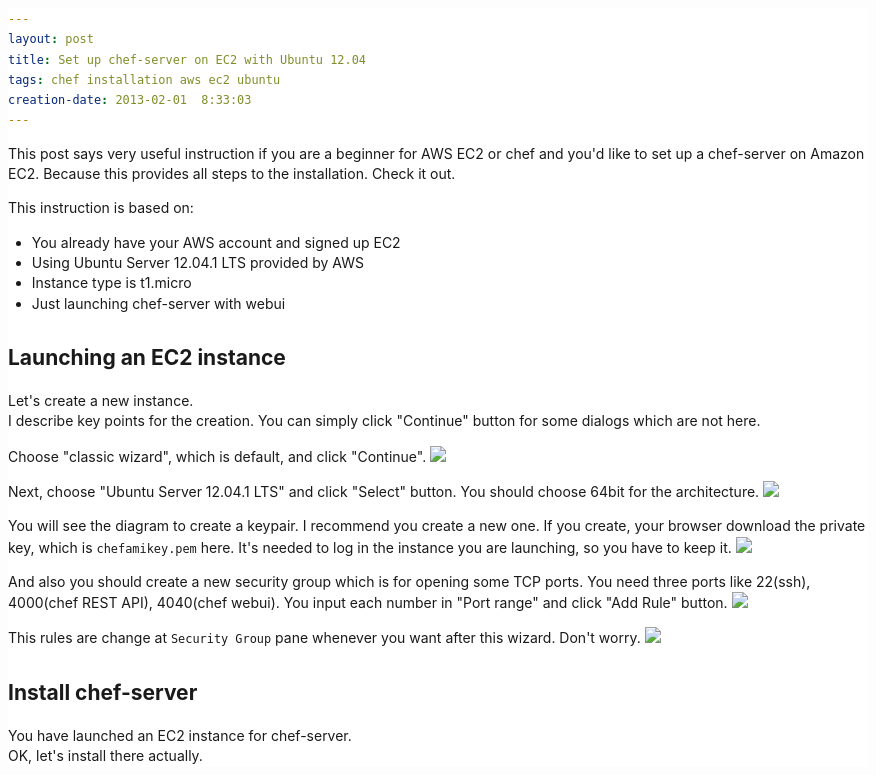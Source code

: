 ```yaml
---
layout: post
title: Set up chef-server on EC2 with Ubuntu 12.04
tags: chef installation aws ec2 ubuntu
creation-date: 2013-02-01  8:33:03
---
```

This post says very useful instruction
if you are a beginner for AWS EC2 or chef and you'd like to set up a chef-server on Amazon EC2.
Because this provides all steps to the installation.
Check it out.

This instruction is based on:

- You already have your AWS account and signed up EC2
- Using Ubuntu Server 12.04.1 LTS provided by AWS
- Instance type is t1.micro
- Just launching chef-server with webui


Launching an EC2 instance
-------------------------
Let's create a new instance.  
I describe key points for the creation. You can simply click "Continue" button for some dialogs which are not here.

Choose "classic wizard", which is default, and click "Continue".
<img width='460px' src='{{site.images.url}}/2013-02-01/EC2+Management+Console-10.png'>

Next, choose "Ubuntu Server 12.04.1 LTS" and click "Select" button.
You should choose 64bit for the architecture.
<img width='460px' src='{{site.images.url}}/2013-02-01/EC2+Management+Console-2.png'>

You will see the diagram to create a keypair.
I recommend you create a new one. If you create, your browser download the private key, which is `chefamikey.pem` here.
It's needed to log in the instance you are launching, so you have to keep it.
<img width='460px' src='{{site.images.url}}/2013-02-01/EC2+Management+Console-5.png'>

And also you should create a new security group which is for opening some TCP ports.
You need three ports like 22(ssh), 4000(chef REST API), 4040(chef webui).
You input each number in "Port range" and click "Add Rule" button.
<img width='460px' src='{{site.images.url}}/2013-02-01/EC2+Management+Console-6.png'>

This rules are change at `Security Group` pane whenever you want after this wizard.
Don't worry.
<img width='460px' src='{{site.images.url}}/2013-02-01/EC2+Management+Console-9.png'>


Install chef-server
-------------------
You have launched an EC2 instance for chef-server.  
OK, let's install there actually.
